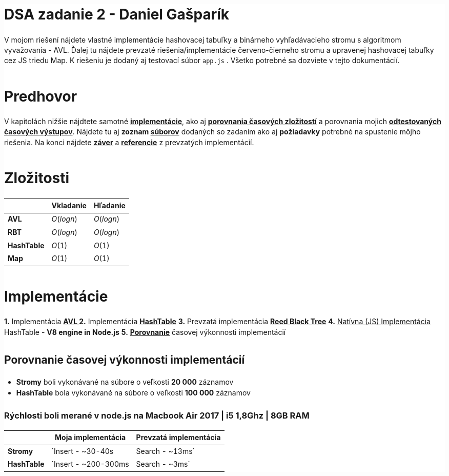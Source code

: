 # DSA zadanie 2 - Daniel Gašparík

V mojom riešení nájdete vlastné implementácie hashovacej tabuľky a binárneho vyhľadávacieho stromu s algoritmom vyvažovania - AVL. Ďalej tu nájdete prevzaté riešenia/implementácie červeno-čierneho stromu a upravenej hashovacej tabuľky cez JS triedu Map. K riešeniu je dodaný aj testovací súbor `app.js` . Všetko potrebné sa dozviete v tejto dokumentácií.


# Predhovor

V kapitolách nižšie nájdtete samotné **[implementácie](#implementácie)**, ako aj **[porovnania časových zložitostí](#zložitosti)** a porovnania mojich **[odtestovaných časových výstupov](#porovnanie-časovej-výkonnosti-implementácií)**. Nájdete tu aj **zoznam [súborov](#súbory-a-požiadavky-na-spustenie)** dodaných so zadaním ako aj **požiadavky** potrebné na spustenie môjho riešenia.  Na konci nájdete **[záver](#záver)** a  **[referencie](#referencie)** z prevzatých implementácií.

# Zložitosti



|                |Vkladanie                          |Hľadanie                         |
|----------------|-------------------------------|-----------------------------|
|**AVL**|  $O(log n )$          |$O(log n )$        |
|**RBT**          |$O(log n )$            |$O(log n )$            |
|**HashTable**          |$O(1)$           |$O(1)$            |
|**Map**          |$O(1)$           |$O(1)$            |

# Implementácie

**1.** Implementácia **[AVL ](#implementácia-avl)**
**2.** Implementácia **[HashTable](#implementácia-hashtable)**
**3.** Prevzatá implementácia **[Reed Black Tree](#implementácia-red-black-tree)**
**4.** [Natívna (JS) Implementácia](#implementácia-map) HashTable - **V8 engine in Node.js**
**5.** **[Porovnanie](#porovnanie-časovej-výkonnosti-implementácií)** časovej výkonnosti implementácií

## Porovnanie časovej výkonnosti implementácií

- **Stromy** boli vykonávané na súbore o veľkosti **20 000** záznamov
- **HashTable** bola vykonávané na súbore o veľkosti **100 000** záznamov

### Rýchlosti boli merané v node.js na Macbook Air 2017 | i5 1,8Ghz | 8GB RAM

|                |Moja implementácia                          |Prevzatá implementácia                         |
|----------------|-------------------------------|-----------------------------|
|**Stromy**|`Insert - ~30-40s | Search - ~13ms`            |`Insert - ~432ms | Search -  ~1ms`            |
|**HashTable**          |`Insert - ~200-300ms | Search - ~3ms`            |`Insert - ~76ms | Search - ~0ms`            |
